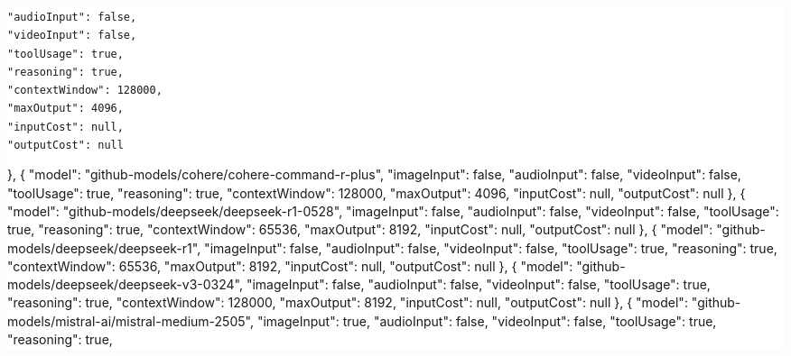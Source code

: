     "audioInput": false,
    "videoInput": false,
    "toolUsage": true,
    "reasoning": true,
    "contextWindow": 128000,
    "maxOutput": 4096,
    "inputCost": null,
    "outputCost": null
  },
  {
    "model": "github-models/cohere/cohere-command-r-plus",
    "imageInput": false,
    "audioInput": false,
    "videoInput": false,
    "toolUsage": true,
    "reasoning": true,
    "contextWindow": 128000,
    "maxOutput": 4096,
    "inputCost": null,
    "outputCost": null
  },
  {
    "model": "github-models/deepseek/deepseek-r1-0528",
    "imageInput": false,
    "audioInput": false,
    "videoInput": false,
    "toolUsage": true,
    "reasoning": true,
    "contextWindow": 65536,
    "maxOutput": 8192,
    "inputCost": null,
    "outputCost": null
  },
  {
    "model": "github-models/deepseek/deepseek-r1",
    "imageInput": false,
    "audioInput": false,
    "videoInput": false,
    "toolUsage": true,
    "reasoning": true,
    "contextWindow": 65536,
    "maxOutput": 8192,
    "inputCost": null,
    "outputCost": null
  },
  {
    "model": "github-models/deepseek/deepseek-v3-0324",
    "imageInput": false,
    "audioInput": false,
    "videoInput": false,
    "toolUsage": true,
    "reasoning": true,
    "contextWindow": 128000,
    "maxOutput": 8192,
    "inputCost": null,
    "outputCost": null
  },
  {
    "model": "github-models/mistral-ai/mistral-medium-2505",
    "imageInput": true,
    "audioInput": false,
    "videoInput": false,
    "toolUsage": true,
    "reasoning": true,